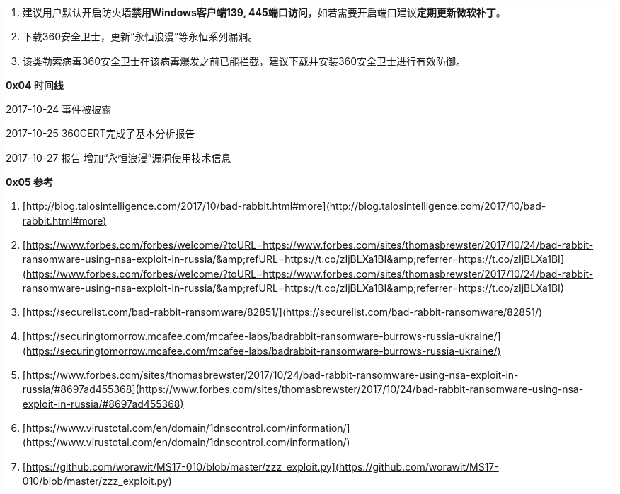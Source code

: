 1. 建议用户默认开启防火墙**禁用Windows客户端139, 445端口访问**，如若需要开启端口建议**定期更新微软补丁**。



2. 下载360安全卫士，更新“永恒浪漫”等永恒系列漏洞。

3. 该类勒索病毒360安全卫士在该病毒爆发之前已能拦截，建议下载并安装360安全卫士进行有效防御。



**0x04 时间线**



2017-10-24 事件被披露

2017-10-25 360CERT完成了基本分析报告

2017-10-27 报告 增加“永恒浪漫”漏洞使用技术信息



**0x05 参考**



1. [http://blog.talosintelligence.com/2017/10/bad-rabbit.html#more](http://blog.talosintelligence.com/2017/10/bad-rabbit.html#more)

2. [https://www.forbes.com/forbes/welcome/?toURL=https://www.forbes.com/sites/thomasbrewster/2017/10/24/bad-rabbit-ransomware-using-nsa-exploit-in-russia/&amp;refURL=https://t.co/zIjBLXa1BI&amp;referrer=https://t.co/zIjBLXa1BI](https://www.forbes.com/forbes/welcome/?toURL=https://www.forbes.com/sites/thomasbrewster/2017/10/24/bad-rabbit-ransomware-using-nsa-exploit-in-russia/&amp;refURL=https://t.co/zIjBLXa1BI&amp;referrer=https://t.co/zIjBLXa1BI)

3. [https://securelist.com/bad-rabbit-ransomware/82851/](https://securelist.com/bad-rabbit-ransomware/82851/)

4. [https://securingtomorrow.mcafee.com/mcafee-labs/badrabbit-ransomware-burrows-russia-ukraine/](https://securingtomorrow.mcafee.com/mcafee-labs/badrabbit-ransomware-burrows-russia-ukraine/)

5. [https://www.forbes.com/sites/thomasbrewster/2017/10/24/bad-rabbit-ransomware-using-nsa-exploit-in-russia/#8697ad455368](https://www.forbes.com/sites/thomasbrewster/2017/10/24/bad-rabbit-ransomware-using-nsa-exploit-in-russia/#8697ad455368)

6. [https://www.virustotal.com/en/domain/1dnscontrol.com/information/](https://www.virustotal.com/en/domain/1dnscontrol.com/information/)

7. [https://github.com/worawit/MS17-010/blob/master/zzz_exploit.py](https://github.com/worawit/MS17-010/blob/master/zzz_exploit.py)
